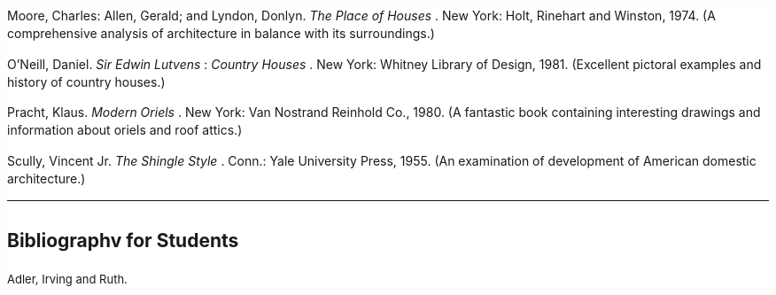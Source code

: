 Moore, Charles: Allen, Gerald; and Lyndon, Donlyn.
<i>
The
</i>
<i>
Place of Houses
</i>
. New York: Holt, Rinehart and Winston, 1974. (A comprehensive analysis of architecture in balance with its surroundings.)
</p>
<p>
O’Neill, Daniel.
<i>
Sir
</i>
<i>
Edwin
</i>
<i>
Lutvens
</i>
:
<i>
Country
</i>
<i>
Houses
</i>
. New York: Whitney Library of Design, 1981. (Excellent pictoral examples and history of country houses.)
</p>
<p>
Pracht, Klaus.
<i>
Modern
</i>
<i>
Oriels
</i>
. New York: Van Nostrand Reinhold Co., 1980. (A fantastic book containing interesting drawings and information about oriels and roof attics.)
</p>
<p>
Scully, Vincent Jr.
<i>
The
</i>
<i>
Shingle
</i>
<i>
Style
</i>
. Conn.: Yale University Press, 1955. (An examination of development of American domestic architecture.)
</p>
</font>
<hr/>
<h2>
Bibliographv for Students
</h2>
<font size="-1">
Adler, Irving and Ruth.
<i>